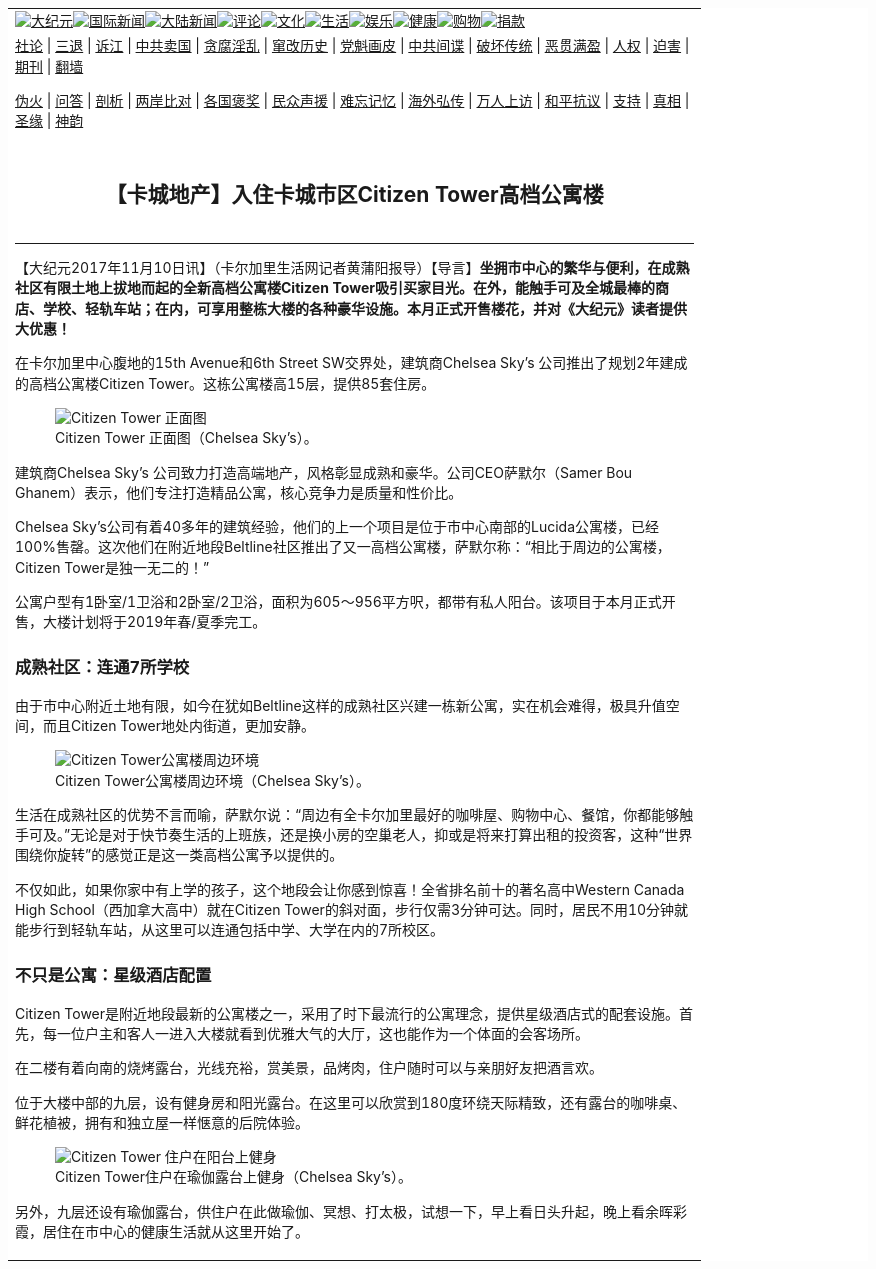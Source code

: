 <a name="1" id="1" target="_blank"></a><span id="1"></span>
<table align=center border="0"><tr><td colspan="2" VALIGN=TOP><a href="/gb/nsc413.md#1"><img src="https://raw.githubusercontent.com/tjvrql262/www/master/t/djy/1.jpg" title="大纪元"></a><a href="/gb/n24hr.md#1"><img src="https://raw.githubusercontent.com/tjvrql262/www/master/t/djy/3.jpg" title="国际新闻"></a><a href="/gb/nsc413.md#1"><img src="https://raw.githubusercontent.com/tjvrql262/www/master/t/djy/4.jpg" title="大陆新闻"></a><a href="/gb/news392.md#1"><img src="https://raw.githubusercontent.com/tjvrql262/www/master/t/djy/5.jpg" title="评论"></a><a href="/gb/news2007.md#1"><img src="https://raw.githubusercontent.com/tjvrql262/www/master/t/djy/6.jpg" title="文化"></a><a href="/gb/news2008.md#1"><img src="https://raw.githubusercontent.com/tjvrql262/www/master/t/djy/7.jpg" title="生活"></a><a href="/gb/ncyule.md#1"><img src="https://raw.githubusercontent.com/tjvrql262/www/master/t/djy/8.jpg" title="娱乐"></a><a href="/gb/nsc1002.md#1"><img src="https://raw.githubusercontent.com/tjvrql262/www/master/t/djy/9.jpg" title="健康"><a href="https://www.youlucky.com"><img src="https://raw.githubusercontent.com/tjvrql262/www/master/t/djy/10.jpg" title="购物"></a><a href="https://donate.epochtimes.com/?utm_medium=epochtimes&utm_source=referral&utm_campaign=donate_button_djyarticleheader"><img src="https://raw.githubusercontent.com/tjvrql262/www/master/t/djy/12.jpg" title="捐款"></a></td></tr>
<tr><td colspan="2" VALIGN=TOP><a target="_blank" href="/gb/9p.md#1">社论</a> | <a target="_blank" href="/gb/nf5657.md#1">三退</a> | <a target="_blank" href="/gb/nf6124.md#1">诉江</a> | <a target="_blank" href="/gb/nf1176117.md#1">中共卖国</a> | <a target="_blank" href="/gb/nf5773.md#1">贪腐淫乱</a> | <a target="_blank" href="/gb/nf1176115.md#1">窜改历史</a> | <a target="_blank" href="/gb/nf1176107.md#1">党魁画皮</a> | <a target="_blank" href="/gb/nf1320400.md#1">中共间谍</a> | <a target="_blank" href="/gb/nf1176114.md#1">破坏传统</a> | <a target="_blank" href="https://github.com/tjvrql262/ntdtv/blob/master/gb/prog447_1.md#1">恶贯满盈</a> | <a target="_blank" href="/gb/ncid278.md#1">人权</a> | <a target="_blank" href="/gb/nf1176111.md#1">迫害</a> | <a target="_blank" href="https://gitlab.com/szzdlab/mh-qikan/blob/master/README.md#1">期刊</a> | <a target="_blank" href="https://github.com/bannedbook/fanqiang/wiki">翻墙</a></p><p><a target="_blank" href="/gb/nf5562.md#1">伪火</a> | <a target="_blank" href="/gb/nf4378.md#1">问答</a> | <a target="_blank" href="/gb/nf5792.md#1">剖析</a> | <a target="_blank" href="/gb/nf5735.md#1">两岸比对</a> | <a target="_blank" href="/gb/nf6119.md#1">各国褒奖</a> | <a target="_blank" href="/gb/nf6120.md#1">民众声援</a> | <a target="_blank" href="/gb/nf1188594.md#1">难忘记忆</a> | <a target="_blank" href="/gb/nf3180.md#1">海外弘传</a> | <a target="_blank" href="/gb/nf5410.md#1">万人上访</a> | <a target="_blank" href="https://github.com/tjvrql262/ntdtv/blob/master/gb/prog1530_1.md#1">和平抗议</a> | <a target="_blank" href="/gb/nf4386.md#1">支持</a> | <a target="_blank" href="/gb/nf4389.md#1">真相</a> | <a target="_blank" href="/gb/nf5790.md#1">圣缘</a> | <a target="_blank" href="/gb/nf4786.md#1">神韵</a></td></tr>
<tr><td VALIGN=TOP width="626"><h2 align=center>【卡城地产】入住卡城市区Citizen Tower高档公寓楼</h2>

<h6></h6>
<hr>
<p>【大纪元2017年11月10日讯】（卡尔加里生活网记者黄蒲阳报导）【导言】<strong>坐拥市中心的繁华与便利，在成熟社区有限土地上拔地而起的全新高档公寓楼Citizen Tower吸引买家目光。在外，能触手可及全城最棒的商店、学校、轻轨车站；在内，可享用整栋大楼的各种豪华设施。本月正式开售楼花，并对《大纪元》读者提供大优惠！</strong></p>
<p>在卡尔加里中心腹地的15th Avenue和6th Street SW交界处，建筑商<ahref="/gb/tag/chelsea-skys.md#1">Chelsea Sky’s</a> 公司推出了规划2年建成的高档公寓楼Citizen Tower。这栋公寓楼高15层，提供85套住房。</p>
<figure id="attachment_9836714" style="width: 599px" class="wp-caption alignnone"><ahref="https://i.epochtimes.com/assets/uploads/2017/11/Citizen-Towner-front-view.jpg"><img class="size-full wp-image-9836714" src="https://i.epochtimes.com/assets/uploads/2017/11/Citizen-Towner-front-view.jpg" alt="Citizen Tower 正面图" width="599" b="989" /></a><figcaption class="wp-caption-text">Citizen Tower 正面图（Chelsea Sky&#8217;s）。</figcaption></figure>
<p>建筑商<ahref="/gb/tag/chelsea-skys.md#1">Chelsea Sky’s</a> 公司致力打造高端地产，风格彰显成熟和豪华。公司CEO萨默尔（Samer Bou Ghanem）表示，他们专注打造精品公寓，核心竞争力是质量和性价比。</p>
<p>Chelsea Sky’s公司有着40多年的建筑经验，他们的上一个项目是位于市中心南部的Lucida公寓楼，已经100%售罄。这次他们在附近地段Beltline社区推出了又一高档公寓楼，萨默尔称：“相比于周边的公寓楼，Citizen Tower是独一无二的！”</p>
<p>公寓户型有1卧室/1卫浴和2卧室/2卫浴，面积为605～956平方呎，都带有私人阳台。该项目于本月正式开售，大楼计划将于2019年春/夏季完工。</p>
<h3>成熟社区：连通7所学校</h3>
<p>由于市中心附近土地有限，如今在犹如Beltline这样的成熟社区兴建一栋新公寓，实在机会难得，极具升值空间，而且Citizen Tower地处内街道，更加安静。</p>
<figure id="attachment_9836715" style="width: 450px" class="wp-caption alignnone"><ahref="https://i.epochtimes.com/assets/uploads/2017/11/community.jpg"><img class="size-medium wp-image-9836715" src="https://i.epochtimes.com/assets/uploads/2017/11/community-450x300.jpg" alt="Citizen Tower公寓楼周边环境" width="450" b="300" /></a><figcaption class="wp-caption-text">Citizen Tower公寓楼周边环境（Chelsea Sky&#8217;s）。</figcaption></figure>
<p>生活在成熟社区的优势不言而喻，萨默尔说：“周边有全卡尔加里最好的咖啡屋、购物中心、餐馆，你都能够触手可及。”无论是对于快节奏生活的上班族，还是换小房的空巢老人，抑或是将来打算出租的投资客，这种“世界围绕你旋转”的感觉正是这一类高档公寓予以提供的。</p>
<p>不仅如此，如果你家中有上学的孩子，这个地段会让你感到惊喜！全省排名前十的著名高中Western Canada High School（西加拿大高中）就在Citizen Tower的斜对面，步行仅需3分钟可达。同时，居民不用10分钟就能步行到轻轨车站，从这里可以连通包括中学、大学在内的7所校区。</p>
<h3>不只是公寓：星级酒店配置</h3>
<p>Citizen Tower是附近地段最新的公寓楼之一，采用了时下最流行的公寓理念，提供星级酒店式的配套设施。首先，每一位户主和客人一进入大楼就看到优雅大气的大厅，这也能作为一个体面的会客场所。</p>
<p>在二楼有着向南的烧烤露台，光线充裕，赏美景，品烤肉，住户随时可以与亲朋好友把酒言欢。</p>
<p>位于大楼中部的九层，设有健身房和阳光露台。在这里可以欣赏到180度环绕天际精致，还有露台的咖啡桌、鲜花植被，拥有和独立屋一样惬意的后院体验。</p>
<figure id="attachment_9836717" style="width: 450px" class="wp-caption alignnone"><ahref="https://i.epochtimes.com/assets/uploads/2017/11/Life-Style.jpg"><img class="size-medium wp-image-9836717" src="https://i.epochtimes.com/assets/uploads/2017/11/Life-Style-450x300.jpg" alt="Citizen Tower 住户在阳台上健身" width="450" b="300" /></a><figcaption class="wp-caption-text">Citizen Tower住户在瑜伽露台上健身（Chelsea Sky&#8217;s）。</figcaption></figure>
<p>另外，九层还设有瑜伽露台，供住户在此做瑜伽、冥想、打太极，试想一下，早上看日头升起，晚上看余晖彩霞，居住在市中心的健康生活就从这里开始了。</p>